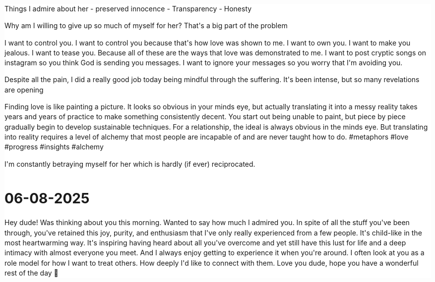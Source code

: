 Things I admire about her - preserved innocence - Transparency - Honesty

Why am I willing to give up so much of myself for her? That's a big part of the problem

I want to control you. I want to control you because that's how love was shown to me. I want to own you. I want to make you jealous. I want to tease you.  Because all of these are the ways that love was demonstrated to me. I want to post cryptic songs on instagram so you think God is sending you messages. I want to ignore your messages so you worry that I'm avoiding you. 

Despite all the pain, I did a really good job today being mindful through the suffering. It's been intense, but so many revelations are opening 

Finding love is like painting a picture. It looks so obvious in your minds eye, but actually translating it into a messy reality takes years and years of practice to make something consistently decent.  You start out being unable to paint, but piece by piece gradually begin to develop sustainable techniques.  For a relationship, the ideal is always obvious in the minds eye. But translating into reality requires a level of alchemy that most people are incapable of and are never taught how to do. #metaphors #love #progress #insights #alchemy

I'm constantly betraying myself for her which is hardly (if ever) reciprocated.

# 06-08-2025

Hey dude! Was thinking about you this morning. Wanted to say how much I admired you. In spite of all the stuff you've been through, you've retained this joy, purity, and enthusiasm that I've only really experienced from a few people.  It's child-like in the most heartwarming way. It's inspiring having heard about all you've overcome and yet still have this lust for life and a deep intimacy with almost everyone you meet. And I always enjoy getting to experience it when you're around. I often look at you as a role model for how I want to treat others. How deeply I'd like to connect with them. Love you dude, hope you have a wonderful rest of the day 🫶

